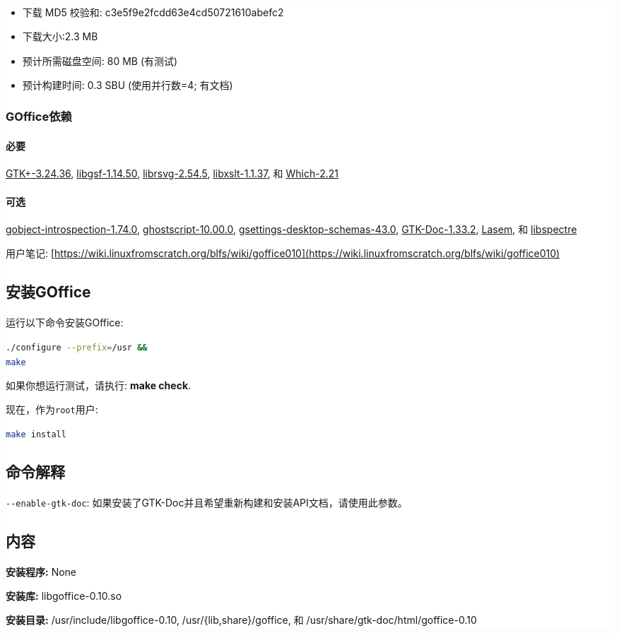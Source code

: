 *   下载 MD5 校验和: c3e5f9e2fcdd63e4cd50721610abefc2
    
*   下载大小:2.3 MB
    
*   预计所需磁盘空间: 80 MB (有测试)
    
*   预计构建时间: 0.3 SBU (使用并行数=4; 有文档)
    

### GOffice依赖

#### 必要

[GTK+-3.24.36](25.Graphical_environment_libraries.md#2521-gtk-32436), [libgsf-1.14.50](9.General_libraries.md#939-libgsf-11450), [librsvg-2.54.5](10.Graphics_and_font_libraries.md#1022-librsvg-2545), [libxslt-1.1.37](9.General_libraries.md#968-libxslt-1137), 和 [Which-2.21](12.System_utilities.md#1235-which-221-and-alternatives)

#### 可选

[gobject-introspection-1.74.0](9.General_libraries.md#916-gobject-introspection-1740), [ghostscript-10.00.0](46.Printing.md#463-ghostscript-10000), [gsettings-desktop-schemas-43.0](33.GNOME_libraries_and_desktop.md#333-gsettings-desktop-schemas-430), [GTK-Doc-1.33.2](11.General_utilities.md#117-gtk-doc-1332), [Lasem](https://download.gnome.org/sources/lasem/), 和 [libspectre](https://www.freedesktop.org/wiki/Software/libspectre)

用户笔记: [https://wiki.linuxfromscratch.org/blfs/wiki/goffice010](https://wiki.linuxfromscratch.org/blfs/wiki/goffice010)

安装GOffice
-----------------------

运行以下命令安装GOffice:

```bash
./configure --prefix=/usr &&
make
```

如果你想运行测试，请执行: **make check**.

现在，作为`root`用户:

```bash
make install
```

命令解释
--------------------

`--enable-gtk-doc`: 如果安装了GTK-Doc并且希望重新构建和安装API文档，请使用此参数。

内容
--------

**安装程序:** None

**安装库:** libgoffice-0.10.so

**安装目录:** /usr/include/libgoffice-0.10, /usr/{lib,share}/goffice, 和 /usr/share/gtk-doc/html/goffice-0.10
